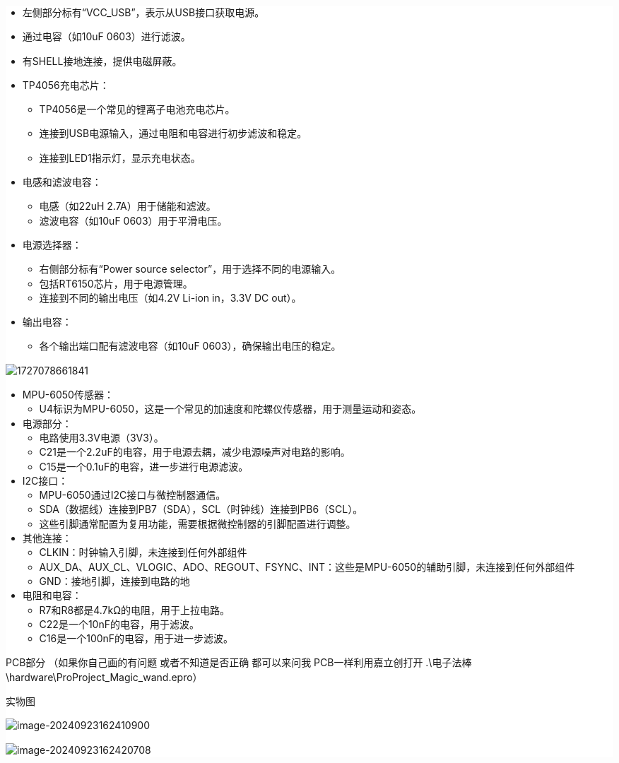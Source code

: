   - 左侧部分标有“VCC_USB”，表示从USB接口获取电源。

  - 通过电容（如10uF 0603）进行滤波。

  - 有SHELL接地连接，提供电磁屏蔽。

- TP4056充电芯片：

  - TP4056是一个常见的锂离子电池充电芯片。

  - 连接到USB电源输入，通过电阻和电容进行初步滤波和稳定。

  - 连接到LED1指示灯，显示充电状态。

- 电感和滤波电容：
  - 电感（如22uH 2.7A）用于储能和滤波。
  - 滤波电容（如10uF 0603）用于平滑电压。
- 电源选择器：
  - 右侧部分标有“Power source selector”，用于选择不同的电源输入。
  - 包括RT6150芯片，用于电源管理。
  - 连接到不同的输出电压（如4.2V Li-ion in，3.3V DC out）。
- 输出电容：
  - 各个输出端口配有滤波电容（如10uF 0603），确保输出电压的稳定。

![1727078661841](assets/1727078661841.jpg)



- MPU-6050传感器：
  - U4标识为MPU-6050，这是一个常见的加速度和陀螺仪传感器，用于测量运动和姿态。
- 电源部分：
  - 电路使用3.3V电源（3V3）。
  - C21是一个2.2uF的电容，用于电源去耦，减少电源噪声对电路的影响。
  - C15是一个0.1uF的电容，进一步进行电源滤波。
- I2C接口：
  - MPU-6050通过I2C接口与微控制器通信。
  - SDA（数据线）连接到PB7（SDA），SCL（时钟线）连接到PB6（SCL）。
  - 这些引脚通常配置为复用功能，需要根据微控制器的引脚配置进行调整。
- 其他连接：
  - CLKIN：时钟输入引脚，未连接到任何外部组件
  - AUX_DA、AUX_CL、VLOGIC、ADO、REGOUT、FSYNC、INT：这些是MPU-6050的辅助引脚，未连接到任何外部组件
  - GND：接地引脚，连接到电路的地
- 电阻和电容：
  - R7和R8都是4.7kΩ的电阻，用于上拉电路。
  - C22是一个10nF的电容，用于滤波。
  - C16是一个100nF的电容，用于进一步滤波。

PCB部分 （如果你自己画的有问题  或者不知道是否正确 都可以来问我  PCB一样利用嘉立创打开 .\电子法棒\hardware\ProProject_Magic_wand.epro）





实物图

![image-20240923162410900](assets/image-20240923162410900.png)

![image-20240923162420708](assets/image-20240923162420708.png)

